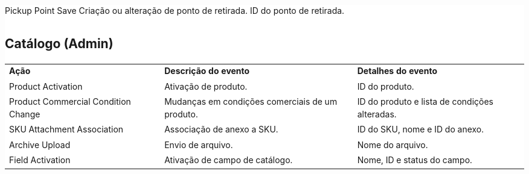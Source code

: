   </tr>
  <tr class="bb b--muted-3">
   <td class="t-body pa5" style="min-width: 15rem;">Pickup Point Save
   </td>
   <td class="t-body pa5" style="min-width: 15rem;">Criação ou alteração de ponto de retirada.
   </td>
   <td class="t-body pa5" style="min-width: 15rem;">ID do ponto de retirada.
   </td>
  </tr>
</table>

## Catálogo (Admin)

<table class="w-100 center mv7 bb b--gray" style="border-spacing: 0px; border-collapse: collapse;">
  <tr class="bb b--muted-3">
   <td class="t-body pa5" style="min-width: 15rem;"><strong>Ação</strong>
   </td>
   <td class="t-body pa5" style="min-width: 15rem;"><strong>Descrição do evento</strong>
   </td>
   <td class="t-body pa5" style="min-width: 15rem;"><strong>Detalhes do evento</strong>
   </td>
  </tr>
  <tr class="bb b--muted-3">
   <td class="t-body pa5" style="min-width: 15rem;">Product Activation
   </td>
   <td class="t-body pa5" style="min-width: 15rem;">Ativação de produto.
   </td>
   <td class="t-body pa5" style="min-width: 15rem;">ID do produto.
   </td>
  </tr>
  <tr class="bb b--muted-3">
   <td class="t-body pa5" style="min-width: 15rem;">Product Commercial Condition Change
   </td>
   <td class="t-body pa5" style="min-width: 15rem;">Mudanças em condições comerciais de um produto.
   </td>
   <td class="t-body pa5" style="min-width: 15rem;">ID do produto e lista de condições alteradas.
   </td>
  </tr>
  <tr class="bb b--muted-3">
   <td class="t-body pa5" style="min-width: 15rem;">SKU Attachment Association    
   </td>
   <td class="t-body pa5" style="min-width: 15rem;">Associação de anexo a SKU.
   </td>
   <td class="t-body pa5" style="min-width: 15rem;">ID do SKU, nome e ID do anexo.
   </td>
  </tr>
  <tr class="bb b--muted-3">
   <td class="t-body pa5" style="min-width: 15rem;">Archive Upload    
   </td>
   <td class="t-body pa5" style="min-width: 15rem;">Envio de arquivo.
   </td>
   <td class="t-body pa5" style="min-width: 15rem;">Nome do arquivo.
   </td>
  </tr>
  <tr class="bb b--muted-3">
   <td class="t-body pa5" style="min-width: 15rem;">Field Activation    
   </td>
   <td class="t-body pa5" style="min-width: 15rem;">Ativação de campo de catálogo.
   </td>
   <td class="t-body pa5" style="min-width: 15rem;">Nome, ID e status do campo.
   </td>
  </tr>
  <tr class="bb b--muted-3">